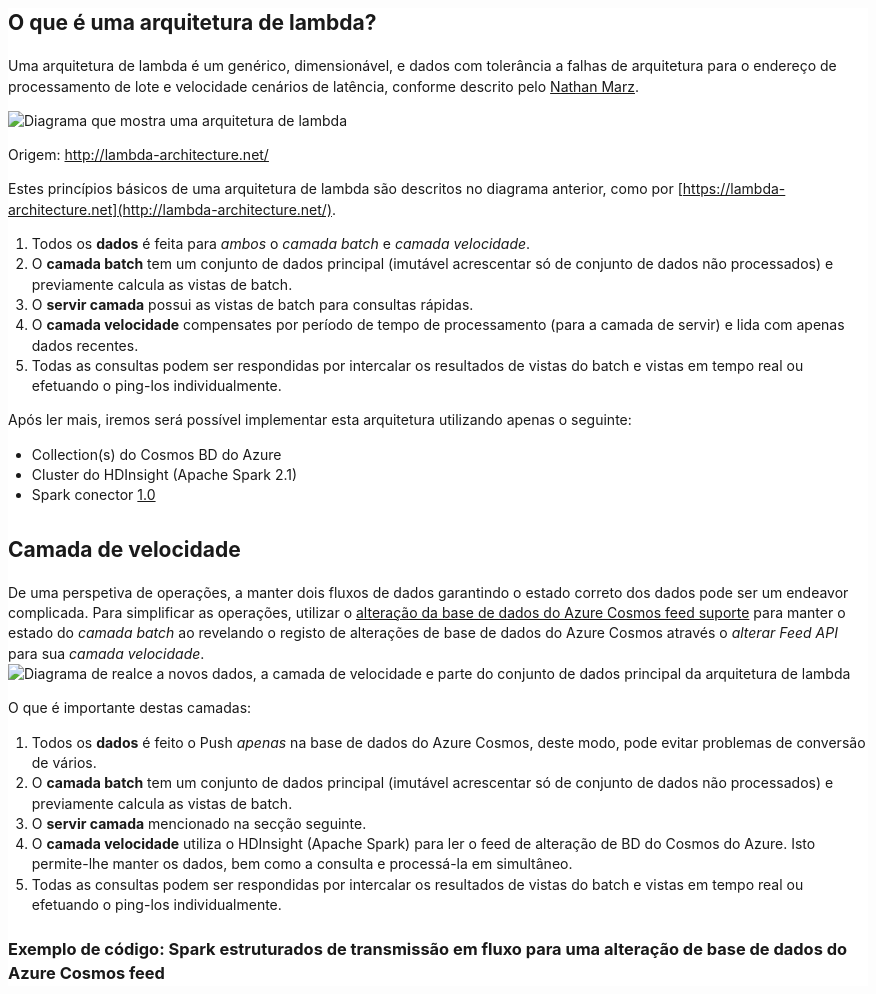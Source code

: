 ## <a name="what-is-a-lambda-architecture"></a>O que é uma arquitetura de lambda?
Uma arquitetura de lambda é um genérico, dimensionável, e dados com tolerância a falhas de arquitetura para o endereço de processamento de lote e velocidade cenários de latência, conforme descrito pelo [Nathan Marz](https://twitter.com/nathanmarz).

![Diagrama que mostra uma arquitetura de lambda](./media/lambda-architecture/lambda-architecture-intro.png)

Origem: http://lambda-architecture.net/

Estes princípios básicos de uma arquitetura de lambda são descritos no diagrama anterior, como por [https://lambda-architecture.net](http://lambda-architecture.net/).

 1. Todos os **dados** é feita para *ambos* o *camada batch* e *camada velocidade*.
 2. O **camada batch** tem um conjunto de dados principal (imutável acrescentar só de conjunto de dados não processados) e previamente calcula as vistas de batch.
 3. O **servir camada** possui as vistas de batch para consultas rápidas. 
 4. O **camada velocidade** compensates por período de tempo de processamento (para a camada de servir) e lida com apenas dados recentes.
 5. Todas as consultas podem ser respondidas por intercalar os resultados de vistas do batch e vistas em tempo real ou efetuando o ping-los individualmente.

Após ler mais, iremos será possível implementar esta arquitetura utilizando apenas o seguinte:

* Collection(s) do Cosmos BD do Azure
* Cluster do HDInsight (Apache Spark 2.1)
* Spark conector [1.0](https://github.com/Azure/azure-cosmosdb-spark/tree/master/releases/azure-cosmosdb-spark_2.1.0_2.11-1.0.0)

## <a name="speed-layer"></a>Camada de velocidade

De uma perspetiva de operações, a manter dois fluxos de dados garantindo o estado correto dos dados pode ser um endeavor complicada. Para simplificar as operações, utilizar o [alteração da base de dados do Azure Cosmos feed suporte](change-feed.md) para manter o estado do *camada batch* ao revelando o registo de alterações de base de dados do Azure Cosmos através o *alterar Feed API* para sua *camada velocidade*.  
![Diagrama de realce a novos dados, a camada de velocidade e parte do conjunto de dados principal da arquitetura de lambda](./media/lambda-architecture/lambda-architecture-change-feed.png)

O que é importante destas camadas:

 1. Todos os **dados** é feito o Push *apenas* na base de dados do Azure Cosmos, deste modo, pode evitar problemas de conversão de vários.
 2. O **camada batch** tem um conjunto de dados principal (imutável acrescentar só de conjunto de dados não processados) e previamente calcula as vistas de batch.
 3. O **servir camada** mencionado na secção seguinte.
 4. O **camada velocidade** utiliza o HDInsight (Apache Spark) para ler o feed de alteração de BD do Cosmos do Azure. Isto permite-lhe manter os dados, bem como a consulta e processá-la em simultâneo.
 5. Todas as consultas podem ser respondidas por intercalar os resultados de vistas do batch e vistas em tempo real ou efetuando o ping-los individualmente.
 
### <a name="code-example-spark-structured-streaming-to-an-azure-cosmos-db-change-feed"></a>Exemplo de código: Spark estruturados de transmissão em fluxo para uma alteração de base de dados do Azure Cosmos feed